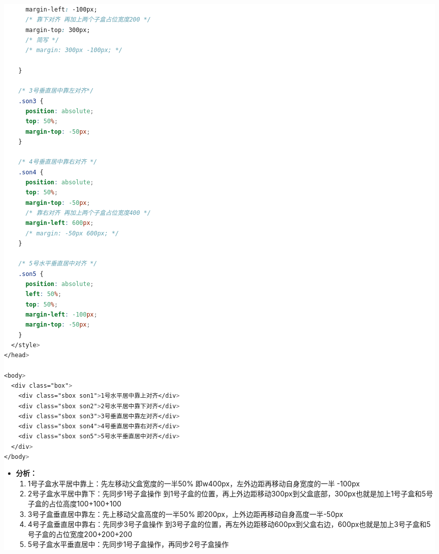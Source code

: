 ```css
      margin-left: -100px;
      /* 靠下对齐 再加上两个子盒占位宽度200 */
      margin-top: 300px;
      /* 简写 */
      /* margin: 300px -100px; */

    }

    /* 3号垂直居中靠左对齐*/
    .son3 {
      position: absolute;
      top: 50%;
      margin-top: -50px;
    }

    /* 4号垂直居中靠右对齐 */
    .son4 {
      position: absolute;
      top: 50%;
      margin-top: -50px;
      /* 靠右对齐 再加上两个子盒占位宽度400 */
      margin-left: 600px;
      /* margin: -50px 600px; */
    }

    /* 5号水平垂直居中对齐 */
    .son5 {
      position: absolute;
      left: 50%;
      top: 50%;
      margin-left: -100px;
      margin-top: -50px;
    }
  </style>
</head>

<body>
  <div class="box">
    <div class="sbox son1">1号水平居中靠上对齐</div>
    <div class="sbox son2">2号水平居中靠下对齐</div>
    <div class="sbox son3">3号垂直居中靠左对齐</div>
    <div class="sbox son4">4号垂直居中靠右对齐</div>
    <div class="sbox son5">5号水平垂直居中对齐</div>
  </div>
</body>
```



* **分析：**
  1. 1号子盒水平居中靠上：先左移动父盒宽度的一半50% 即w400px，左外边距再移动自身宽度的一半 -100px
  2. 2号子盒水平居中靠下：先同步1号子盒操作 到1号子盒的位置，再上外边距移动300px到父盒底部，300px也就是加上1号子盒和5号子盒的占位高度100+100+100
  3. 3号子盒垂直居中靠左：先上移动父盒高度的一半50% 即200px，上外边距再移动自身高度一半-50px
  4. 4号子盒垂直居中靠右：先同步3号子盒操作 到3号子盒的位置，再左外边距移动600px到父盒右边，600px也就是加上3号子盒和5号子盒的占位宽度200+200+200
  5. 5号子盒水平垂直居中：先同步1号子盒操作，再同步2号子盒操作
